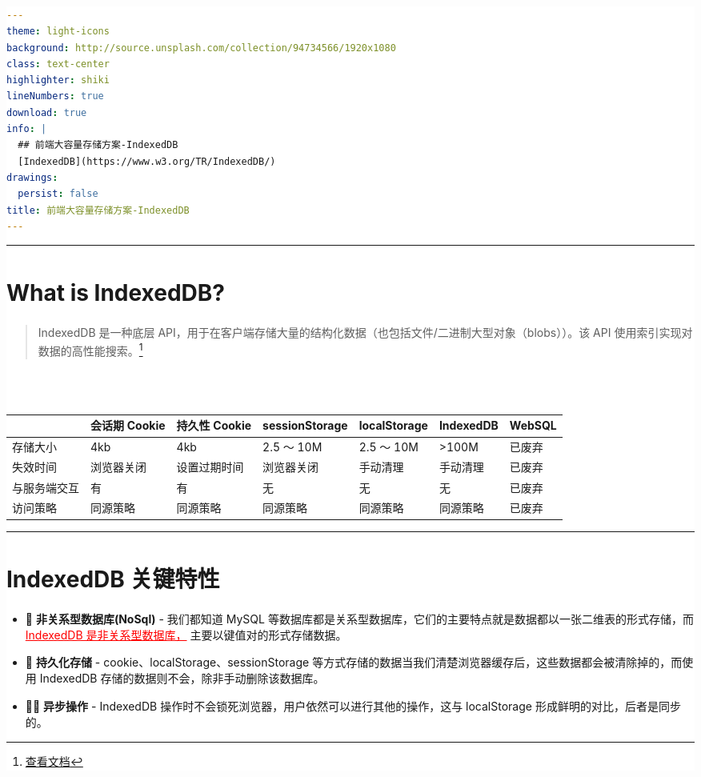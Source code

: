 ```yaml
---
theme: light-icons
background: http://source.unsplash.com/collection/94734566/1920x1080
class: text-center
highlighter: shiki
lineNumbers: true
download: true
info: |
  ## 前端大容量存储方案-IndexedDB
  [IndexedDB](https://www.w3.org/TR/IndexedDB/)
drawings:
  persist: false
title: 前端大容量存储方案-IndexedDB
---
```


<Home />

---

# What is IndexedDB?

> IndexedDB 是一种底层 API，用于在客户端存储大量的结构化数据（也包括文件/二进制大型对象（blobs））。该 API 使用索引实现对数据的高性能搜索。[^1]

<br/>
<br/>

|      | 会话期 Cookie | 持久性 Cookie | sessionStorage | localStorage | IndexedDB | WebSQL |
| ---- | ---- | ---- | ---- | ---- | ---- | ---- |
| 存储大小 | 4kb | 4kb | 2.5 ～ 10M | 2.5 ～ 10M | >100M | 已废弃 |
| 失效时间 | 浏览器关闭 | 设置过期时间 | 浏览器关闭 | 手动清理 | 手动清理 | 已废弃 |
| 与服务端交互 | 有 | 有 | 无 | 无 | 无 | 已废弃 |
| 访问策略 | 同源策略 | 同源策略 | 同源策略 | 同源策略 | 同源策略 | 已废弃 |

[^1]: [查看文档](https://developer.mozilla.org/zh-CN/docs/Web/API/IndexedDB_API)

---

# IndexedDB 关键特性

- 📝 **非关系型数据库(NoSql)** - 我们都知道 MySQL 等数据库都是关系型数据库，它们的主要特点就是数据都以一张二维表的形式存储，而 <a style="color: red;" href="https://www.wikiwand.com/en/Object_database" target="_blank">IndexedDB 是非关系型数据库，</a> 主要以键值对的形式存储数据。

<v-clicks>

- 🎨 **持久化存储** - cookie、localStorage、sessionStorage 等方式存储的数据当我们清楚浏览器缓存后，这些数据都会被清除掉的，而使用 IndexedDB 存储的数据则不会，除非手动删除该数据库。

- 🧑‍💻 **异步操作** - IndexedDB 操作时不会锁死浏览器，用户依然可以进行其他的操作，这与 localStorage 形成鲜明的对比，后者是同步的。
